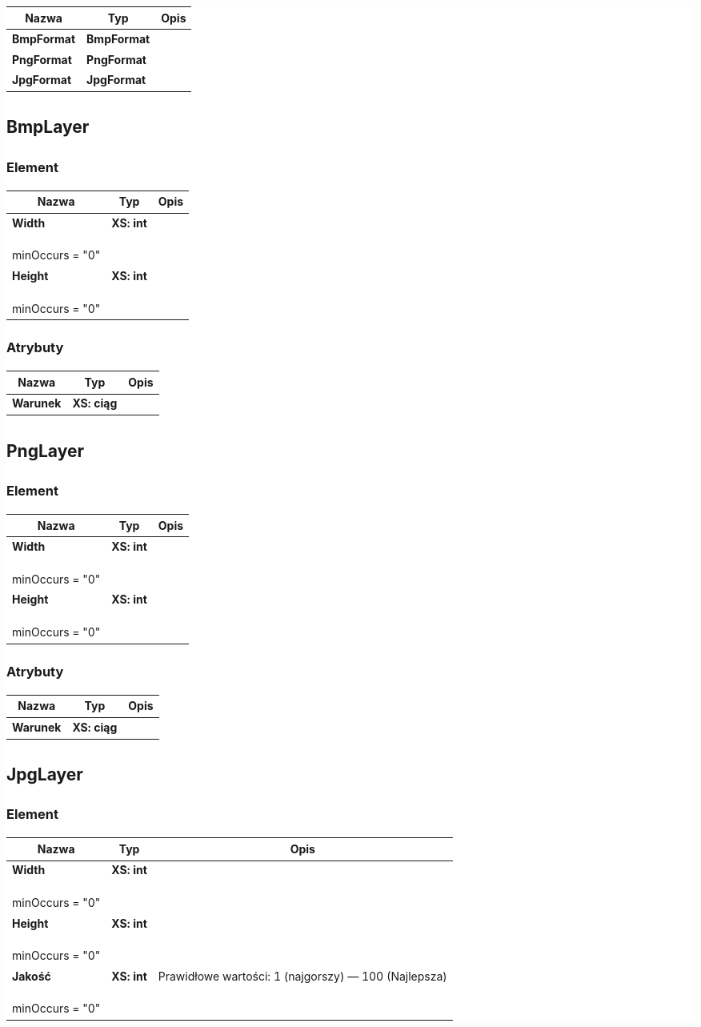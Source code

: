 | Nazwa | Typ | Opis |
| --- | --- | --- |
| **BmpFormat** |**BmpFormat** | |
| **PngFormat** |**PngFormat** | |
| **JpgFormat** |**JpgFormat** | |

## <a name="bmplayer"></a><a name="BmpLayer"></a> BmpLayer
### <a name="element"></a>Element

| Nazwa | Typ | Opis |
| --- | --- | --- |
| **Width**<br/><br/> minOccurs = "0" |**XS: int** | |
| **Height**<br/><br/> minOccurs = "0" |**XS: int** | |

### <a name="attributes"></a>Atrybuty

| Nazwa | Typ | Opis |
| --- | --- | --- |
| **Warunek** |**XS: ciąg** | |

## <a name="pnglayer"></a><a name="PngLayer"></a> PngLayer
### <a name="element"></a>Element

| Nazwa | Typ | Opis |
| --- | --- | --- |
| **Width**<br/><br/> minOccurs = "0" |**XS: int** | |
| **Height**<br/><br/> minOccurs = "0" |**XS: int** | |

### <a name="attributes"></a>Atrybuty

| Nazwa | Typ | Opis |
| --- | --- | --- |
| **Warunek** |**XS: ciąg** | |

## <a name="jpglayer"></a><a name="JpgLayer"></a> JpgLayer
### <a name="element"></a>Element

| Nazwa | Typ | Opis |
| --- | --- | --- |
| **Width**<br/><br/> minOccurs = "0" |**XS: int** | |
| **Height**<br/><br/> minOccurs = "0" |**XS: int** | |
| **Jakość**<br/><br/> minOccurs = "0" |**XS: int** |Prawidłowe wartości: 1 (najgorszy) — 100 (Najlepsza) |
